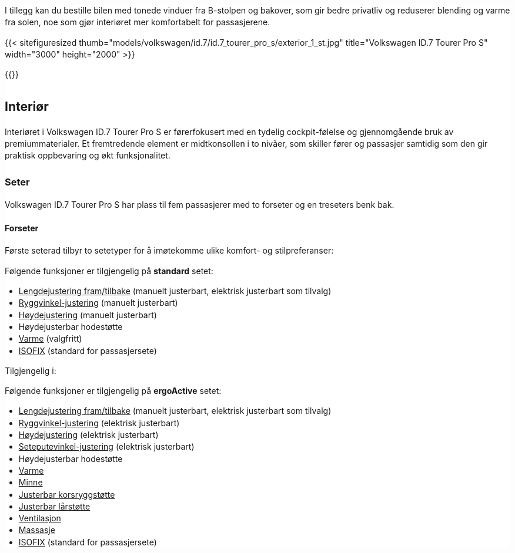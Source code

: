 I tillegg kan du bestille bilen med tonede vinduer fra B-stolpen og bakover, som gir bedre privatliv og reduserer blending og varme fra solen, noe som gjør interiøret mer komfortabelt for passasjerene.

{{< sitefiguresized thumb="models/volkswagen/id.7/id.7_tourer_pro_s/exterior_1_st.jpg" title="Volkswagen ID.7 Tourer Pro S" width="3000" height="2000"  >}}

{{<evkxdisplayaddarticle />}}

<a id="section-interior" style="display: block; position: relative; top: -60px; visibility: hidden;"></a>

## Interiør

Interiøret i Volkswagen ID.7 Tourer Pro S er førerfokusert med en tydelig cockpit-følelse og gjennomgående bruk av premiummaterialer. Et fremtredende element er midtkonsollen i to nivåer, som skiller fører og passasjer samtidig som den gir praktisk oppbevaring og økt funksjonalitet.

### Seter

Volkswagen ID.7 Tourer Pro S har plass til fem passasjerer med to forseter og en treseters benk bak.

#### Forseter

Første seterad tilbyr to setetyper for å imøtekomme ulike komfort- og stilpreferanser:

Følgende funksjoner er tilgjengelig på **standard** setet:
- [Lengdejustering fram/tilbake](../../../../technology/seats/adjustment/#fore-and-aft-adjustment) (manuelt justerbart, elektrisk justerbart som tilvalg)
- [Ryggvinkel-justering](../../../../technology/seats/adjustment/#recline-adjustment) (manuelt justerbart)
- [Høydejustering](../../../../technology/seats/adjustment/#height-adjustment) (manuelt justerbart)
- Høydejusterbar hodestøtte
- [Varme](../../../../technology/seats/adjustment/#heating) (valgfritt)
- [ISOFIX](../../../../technology/seats/adjustment/#isofix) (standard for passasjersete)

Tilgjengelig i:

Følgende funksjoner er tilgjengelig på **ergoActive** setet:
- [Lengdejustering fram/tilbake](../../../../technology/seats/adjustment/#fore-and-aft-adjustment) (manuelt justerbart, elektrisk justerbart som tilvalg)
- [Ryggvinkel-justering](../../../../technology/seats/adjustment/#recline-adjustment) (elektrisk justerbart)
- [Høydejustering](../../../../technology/seats/adjustment/#height-adjustment) (elektrisk justerbart)
- [Seteputevinkel-justering](../../../../technology/seats/adjustment/#seat-cushion-angle-adjustment) (elektrisk justerbart)
- Høydejusterbar hodestøtte
- [Varme](../../../../technology/seats/adjustment/#heating)
- [Minne](../../../../technology/seats/adjustment/#seat-memory)
- [Justerbar korsryggstøtte](../../../../technology/seats/adjustment/#lumbar-support)
- [Justerbar lårstøtte](../../../../technology/seats/adjustment/#thigh-support-adjustment)
- [Ventilasjon](../../../../technology/seats/adjustment/#ventilation)
- [Massasje](../../../../technology/seats/adjustment/#massage)
- [ISOFIX](../../../../technology/seats/adjustment/#isofix) (standard for passasjersete)
